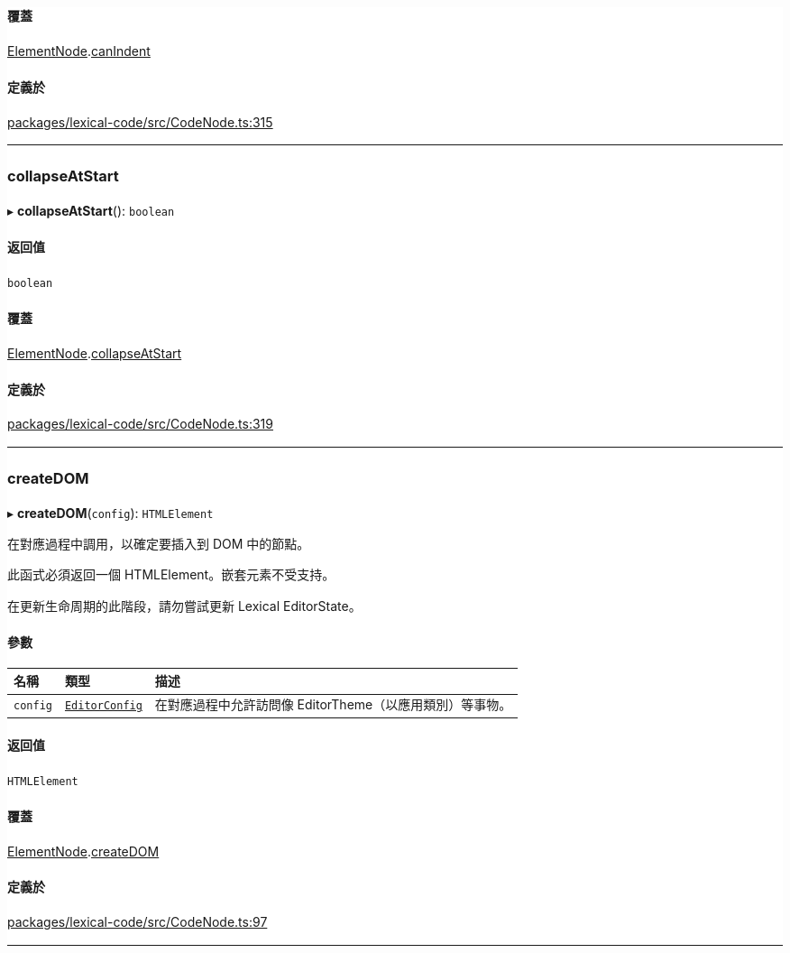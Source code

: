 #### 覆蓋

[ElementNode](lexical.ElementNode.md).[canIndent](lexical.ElementNode.md#canindent)

#### 定義於

[packages/lexical-code/src/CodeNode.ts:315](https://github.com/facebook/lexical/tree/main/packages/lexical-code/src/CodeNode.ts#L315)

---

### collapseAtStart

▸ **collapseAtStart**(): `boolean`

#### 返回值

`boolean`

#### 覆蓋

[ElementNode](lexical.ElementNode.md).[collapseAtStart](lexical.ElementNode.md#collapseatstart)

#### 定義於

[packages/lexical-code/src/CodeNode.ts:319](https://github.com/facebook/lexical/tree/main/packages/lexical-code/src/CodeNode.ts#L319)

---

### createDOM

▸ **createDOM**(`config`): `HTMLElement`

在對應過程中調用，以確定要插入到 DOM 中的節點。

此函式必須返回一個 HTMLElement。嵌套元素不受支持。

在更新生命周期的此階段，請勿嘗試更新 Lexical EditorState。

#### 參數

| 名稱     | 類型                                                 | 描述                                                     |
| :------- | :--------------------------------------------------- | :------------------------------------------------------- |
| `config` | [`EditorConfig`](../modules/lexical.md#editorconfig) | 在對應過程中允許訪問像 EditorTheme（以應用類別）等事物。 |

#### 返回值

`HTMLElement`

#### 覆蓋

[ElementNode](lexical.ElementNode.md).[createDOM](lexical.ElementNode.md#createdom)

#### 定義於

[packages/lexical-code/src/CodeNode.ts:97](https://github.com/facebook/lexical/tree/main/packages/lexical-code/src/CodeNode.ts#L97)

---